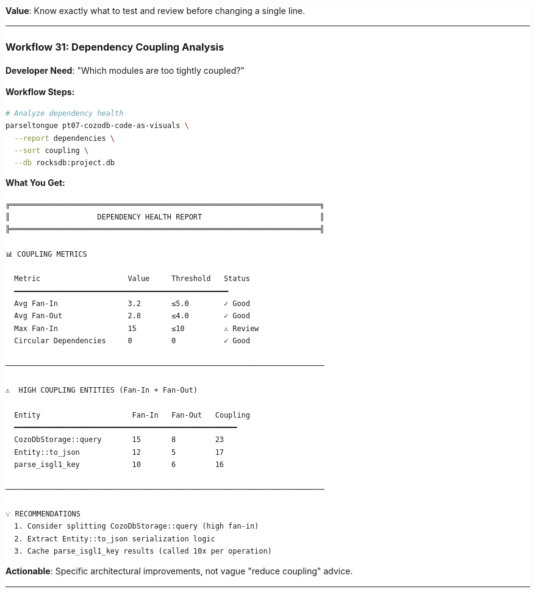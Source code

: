 
**Value**: Know exactly what to test and review before changing a single line.

---

### Workflow 31: Dependency Coupling Analysis

**Developer Need**: "Which modules are too tightly coupled?"

**Workflow Steps:**

```bash
# Analyze dependency health
parseltongue pt07-cozodb-code-as-visuals \
  --report dependencies \
  --sort coupling \
  --db rocksdb:project.db
```

**What You Get:**

```
╔═══════════════════════════════════════════════════════════════════════╗
║                    DEPENDENCY HEALTH REPORT                           ║
╠═══════════════════════════════════════════════════════════════════════╣

📊 COUPLING METRICS

  Metric                    Value     Threshold   Status
  ━━━━━━━━━━━━━━━━━━━━━━━━━━━━━━━━━━━━━━━━━━━━━━━━━
  Avg Fan-In                3.2       ≤5.0        ✓ Good
  Avg Fan-Out               2.8       ≤4.0        ✓ Good
  Max Fan-In                15        ≤10         ⚠ Review
  Circular Dependencies     0         0           ✓ Good

─────────────────────────────────────────────────────────────────────────

⚠️  HIGH COUPLING ENTITIES (Fan-In + Fan-Out)

  Entity                     Fan-In   Fan-Out   Coupling
  ━━━━━━━━━━━━━━━━━━━━━━━━━━━━━━━━━━━━━━━━━━━━━━━━━━━
  CozoDbStorage::query       15       8         23
  Entity::to_json            12       5         17
  parse_isgl1_key            10       6         16

─────────────────────────────────────────────────────────────────────────

💡 RECOMMENDATIONS
  1. Consider splitting CozoDbStorage::query (high fan-in)
  2. Extract Entity::to_json serialization logic
  3. Cache parse_isgl1_key results (called 10x per operation)
```

**Actionable**: Specific architectural improvements, not vague "reduce coupling" advice.

---